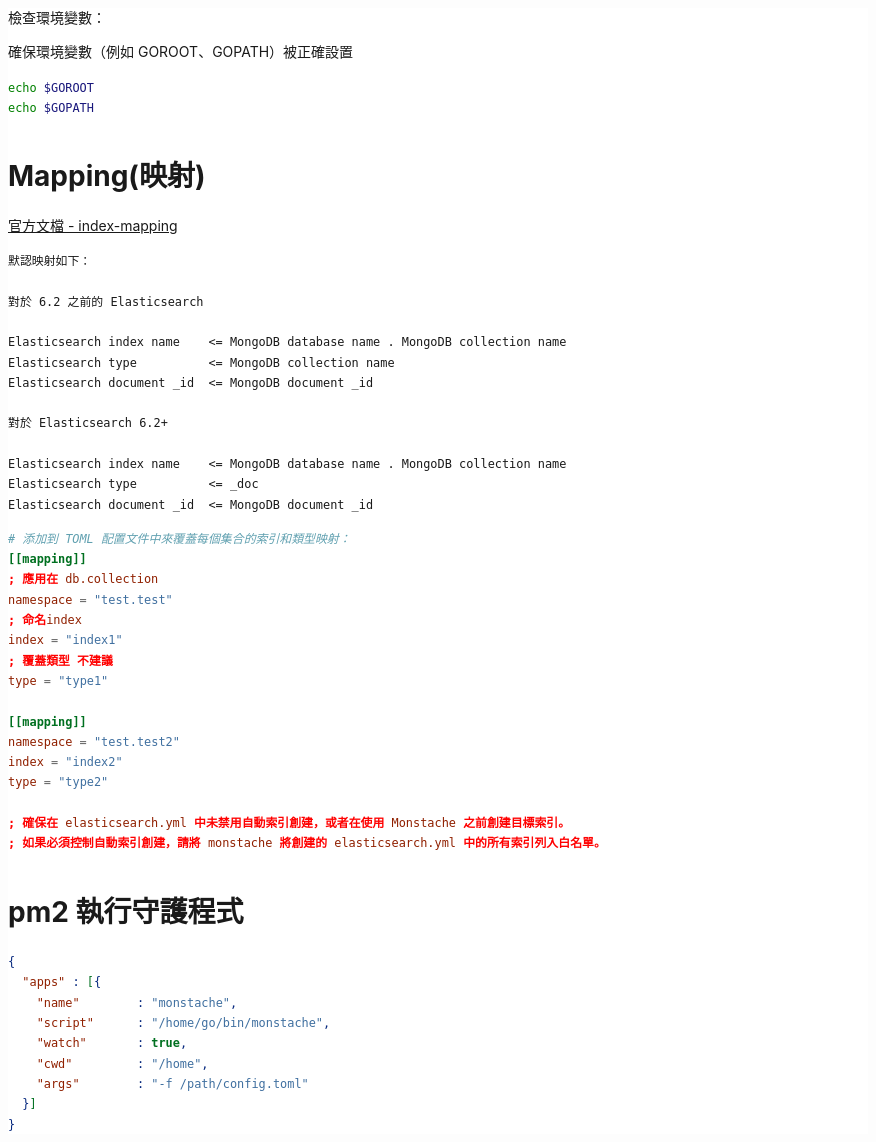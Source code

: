 檢查環境變數：

確保環境變數（例如 GOROOT、GOPATH）被正確設置

```bash
echo $GOROOT
echo $GOPATH
```

# Mapping(映射)

[官方文檔 - index-mapping](https://rwynn.github.io/monstache-site/advanced/#index-mapping)

```
默認映射如下：

對於 6.2 之前的 Elasticsearch

Elasticsearch index name    <= MongoDB database name . MongoDB collection name
Elasticsearch type          <= MongoDB collection name
Elasticsearch document _id  <= MongoDB document _id

對於 Elasticsearch 6.2+

Elasticsearch index name    <= MongoDB database name . MongoDB collection name
Elasticsearch type          <= _doc
Elasticsearch document _id  <= MongoDB document _id
```

```conf
# 添加到 TOML 配置文件中來覆蓋每個集合的索引和類型映射：
[[mapping]]
; 應用在 db.collection
namespace = "test.test"
; 命名index
index = "index1"
; 覆蓋類型 不建議
type = "type1"

[[mapping]]
namespace = "test.test2"
index = "index2"
type = "type2"

; 確保在 elasticsearch.yml 中未禁用自動索引創建，或者在使用 Monstache 之前創建目標索引。
; 如果必須控制自動索引創建，請將 monstache 將創建的 elasticsearch.yml 中的所有索引列入白名單。
```

# pm2 執行守護程式

```json
{
  "apps" : [{
    "name"        : "monstache",
    "script"      : "/home/go/bin/monstache",
    "watch"       : true,
    "cwd"         : "/home",
    "args"        : "-f /path/config.toml"
  }]
}
```
